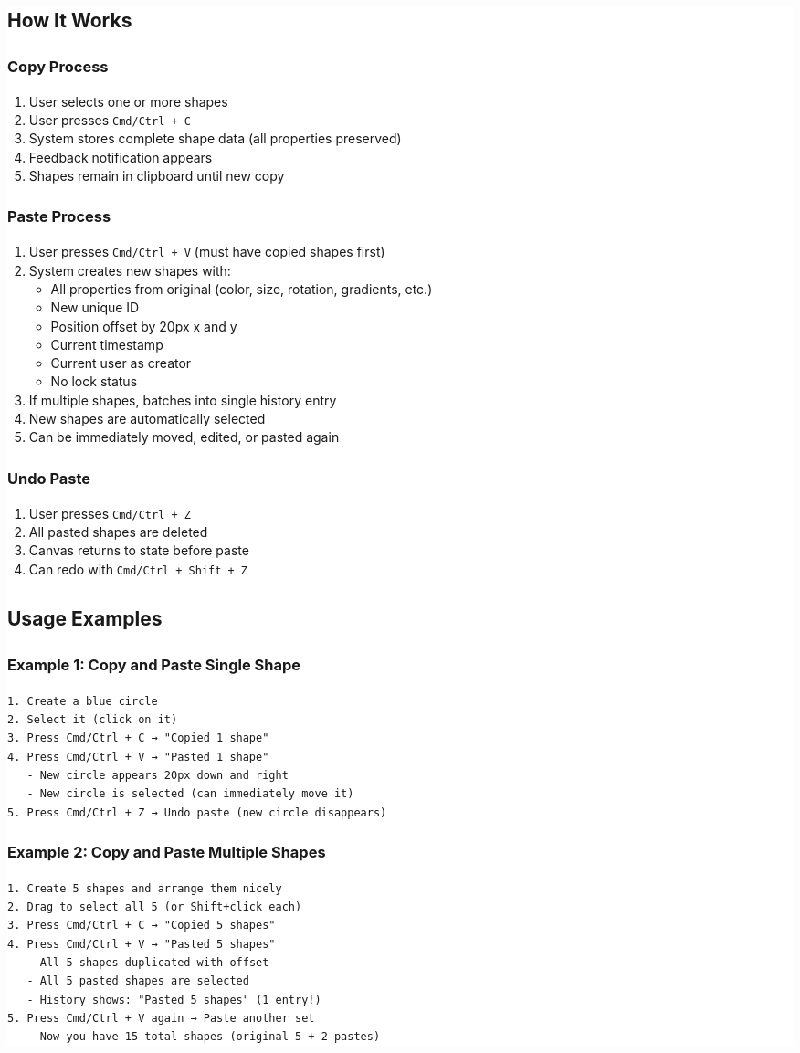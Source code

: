 ## How It Works

### Copy Process
1. User selects one or more shapes
2. User presses `Cmd/Ctrl + C`
3. System stores complete shape data (all properties preserved)
4. Feedback notification appears
5. Shapes remain in clipboard until new copy

### Paste Process
1. User presses `Cmd/Ctrl + V` (must have copied shapes first)
2. System creates new shapes with:
   - All properties from original (color, size, rotation, gradients, etc.)
   - New unique ID
   - Position offset by 20px x and y
   - Current timestamp
   - Current user as creator
   - No lock status
3. If multiple shapes, batches into single history entry
4. New shapes are automatically selected
5. Can be immediately moved, edited, or pasted again

### Undo Paste
1. User presses `Cmd/Ctrl + Z`
2. All pasted shapes are deleted
3. Canvas returns to state before paste
4. Can redo with `Cmd/Ctrl + Shift + Z`

## Usage Examples

### Example 1: Copy and Paste Single Shape
```
1. Create a blue circle
2. Select it (click on it)
3. Press Cmd/Ctrl + C → "Copied 1 shape"
4. Press Cmd/Ctrl + V → "Pasted 1 shape"
   - New circle appears 20px down and right
   - New circle is selected (can immediately move it)
5. Press Cmd/Ctrl + Z → Undo paste (new circle disappears)
```

### Example 2: Copy and Paste Multiple Shapes
```
1. Create 5 shapes and arrange them nicely
2. Drag to select all 5 (or Shift+click each)
3. Press Cmd/Ctrl + C → "Copied 5 shapes"
4. Press Cmd/Ctrl + V → "Pasted 5 shapes"
   - All 5 shapes duplicated with offset
   - All 5 pasted shapes are selected
   - History shows: "Pasted 5 shapes" (1 entry!)
5. Press Cmd/Ctrl + V again → Paste another set
   - Now you have 15 total shapes (original 5 + 2 pastes)
```
